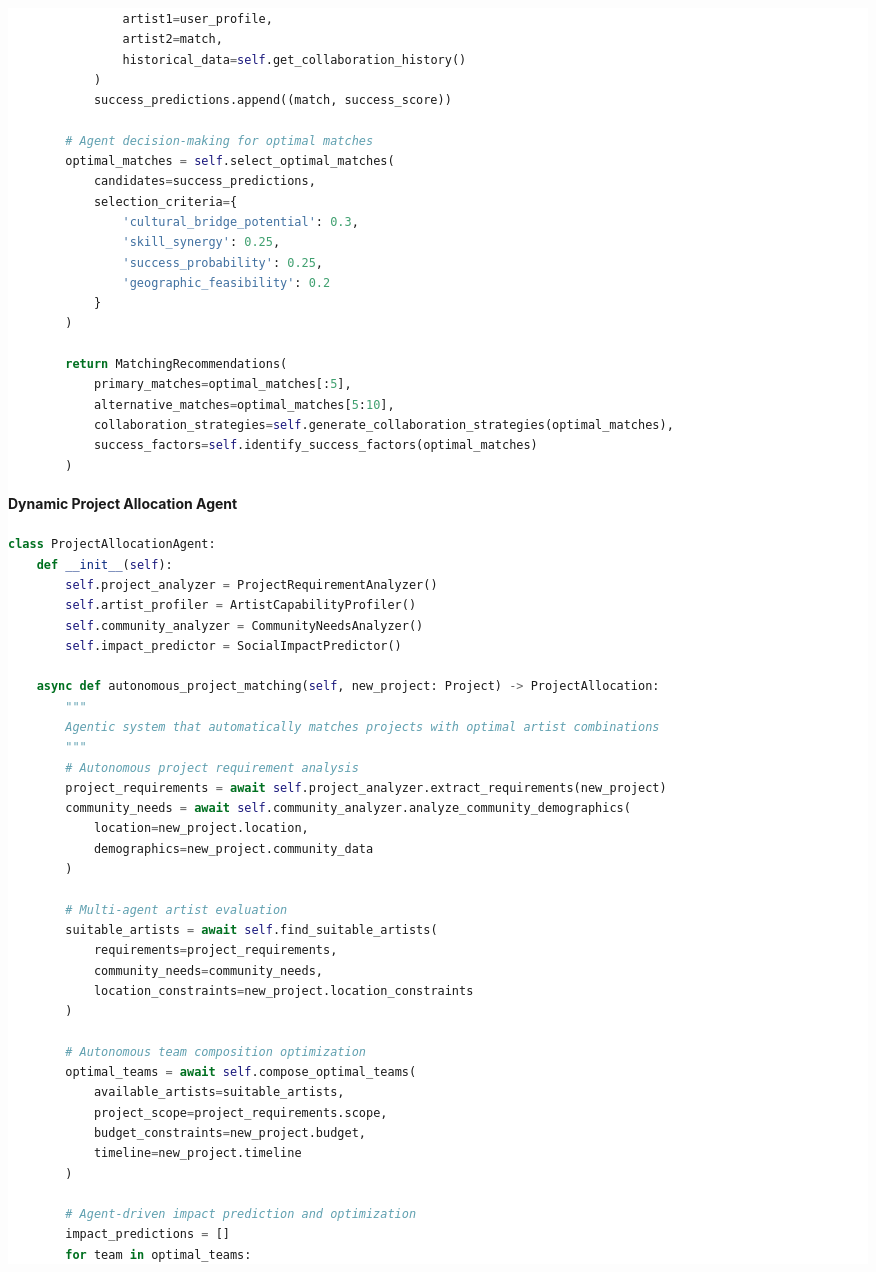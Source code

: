 ```python
                artist1=user_profile,
                artist2=match,
                historical_data=self.get_collaboration_history()
            )
            success_predictions.append((match, success_score))
        
        # Agent decision-making for optimal matches
        optimal_matches = self.select_optimal_matches(
            candidates=success_predictions,
            selection_criteria={
                'cultural_bridge_potential': 0.3,
                'skill_synergy': 0.25,
                'success_probability': 0.25,
                'geographic_feasibility': 0.2
            }
        )
        
        return MatchingRecommendations(
            primary_matches=optimal_matches[:5],
            alternative_matches=optimal_matches[5:10],
            collaboration_strategies=self.generate_collaboration_strategies(optimal_matches),
            success_factors=self.identify_success_factors(optimal_matches)
        )
```

#### Dynamic Project Allocation Agent
```python
class ProjectAllocationAgent:
    def __init__(self):
        self.project_analyzer = ProjectRequirementAnalyzer()
        self.artist_profiler = ArtistCapabilityProfiler()
        self.community_analyzer = CommunityNeedsAnalyzer()
        self.impact_predictor = SocialImpactPredictor()
        
    async def autonomous_project_matching(self, new_project: Project) -> ProjectAllocation:
        """
        Agentic system that automatically matches projects with optimal artist combinations
        """
        # Autonomous project requirement analysis
        project_requirements = await self.project_analyzer.extract_requirements(new_project)
        community_needs = await self.community_analyzer.analyze_community_demographics(
            location=new_project.location,
            demographics=new_project.community_data
        )
        
        # Multi-agent artist evaluation
        suitable_artists = await self.find_suitable_artists(
            requirements=project_requirements,
            community_needs=community_needs,
            location_constraints=new_project.location_constraints
        )
        
        # Autonomous team composition optimization
        optimal_teams = await self.compose_optimal_teams(
            available_artists=suitable_artists,
            project_scope=project_requirements.scope,
            budget_constraints=new_project.budget,
            timeline=new_project.timeline
        )
        
        # Agent-driven impact prediction and optimization
        impact_predictions = []
        for team in optimal_teams:
```